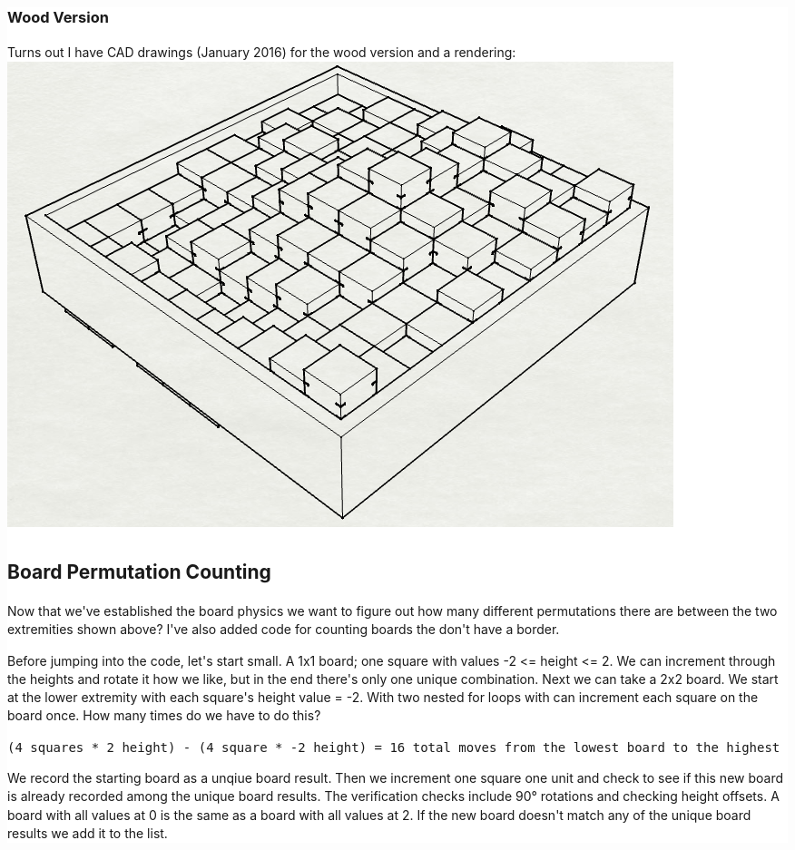 ### Wood Version
Turns out I have CAD drawings (January 2016) for the wood version and a rendering:  
![](https://github.com/darkfireXXI/Board_game/blob/images/Render1.png)

## Board Permutation Counting

Now that we've established the board physics we want to figure out how many different permutations there are between the two extremities shown above? I've also added code for counting boards the don't have a border.

Before jumping into the code, let's start small. A 1x1 board; one square with values -2 <= height <= 2. We can increment through the heights and rotate it how we like, but in the end there's only one unique combination. Next we can take a 2x2 board. We start at the lower extremity with each square's height value = -2. With two nested for loops with can increment each square on the board once. How many times do we have to do this?  

<pre>
(4 squares * 2 height) - (4 square * -2 height) = 16 total moves from the lowest board to the highest
</pre>

We record the starting board as a unqiue board result. Then we increment one square one unit and check to see if this new board is already recorded among the unique board results. The verification checks include 90° rotations and checking height offsets. A board with all values at 0 is the same as a board with all values at 2. If the new board doesn't match any of the unique board results we add it to the list.
